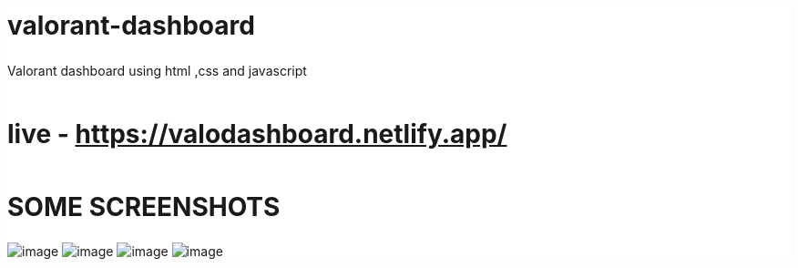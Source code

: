 # valorant-dashboard
Valorant dashboard using html ,css and javascript
# live - https://valodashboard.netlify.app/
# SOME SCREENSHOTS
<img width="1889" height="994" alt="image" src="https://github.com/user-attachments/assets/19bdd047-e353-4696-8c19-0a2ee6e50066" />
<img width="1920" height="966" alt="image" src="https://github.com/user-attachments/assets/00ec13a4-6f06-458d-91ff-c0360ae81cce" />
<img width="1920" height="958" alt="image" src="https://github.com/user-attachments/assets/90f1c394-bc81-4c28-b797-508da43c5171" />
<img width="1904" height="1003" alt="image" src="https://github.com/user-attachments/assets/f42f945b-7ab3-4e20-ad08-a8ba5c0e89be" />




